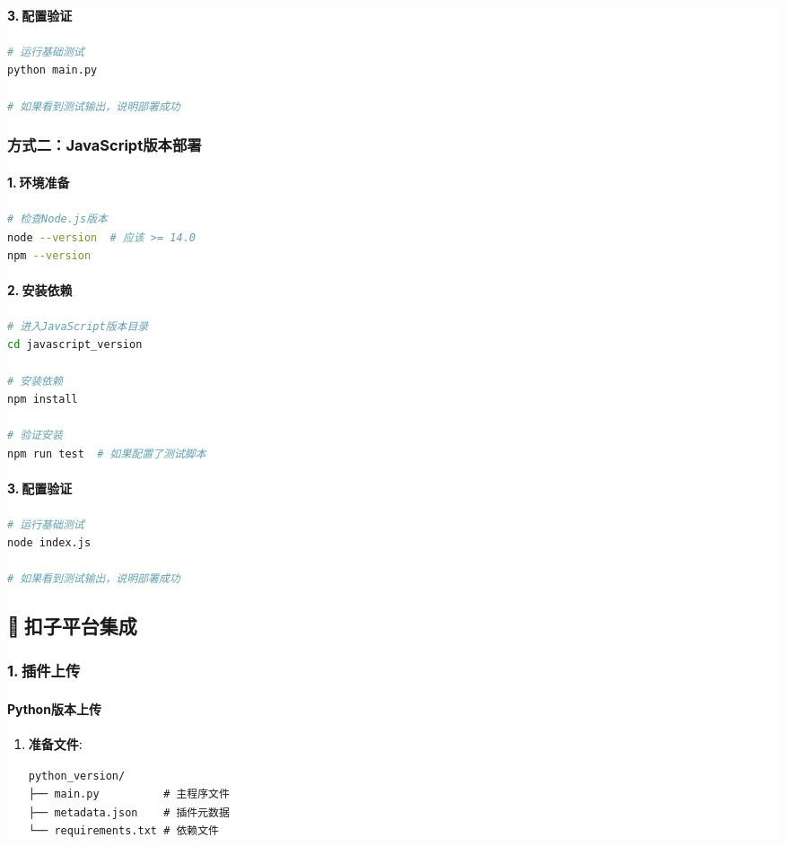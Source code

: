 #### 3. 配置验证

```bash
# 运行基础测试
python main.py

# 如果看到测试输出，说明部署成功
```

### 方式二：JavaScript版本部署

#### 1. 环境准备

```bash
# 检查Node.js版本
node --version  # 应该 >= 14.0
npm --version
```

#### 2. 安装依赖

```bash
# 进入JavaScript版本目录
cd javascript_version

# 安装依赖
npm install

# 验证安装
npm run test  # 如果配置了测试脚本
```

#### 3. 配置验证

```bash
# 运行基础测试
node index.js

# 如果看到测试输出，说明部署成功
```

## 🔧 扣子平台集成

### 1. 插件上传

#### Python版本上传

1. **准备文件**:
   ```
   python_version/
   ├── main.py          # 主程序文件
   ├── metadata.json    # 插件元数据
   └── requirements.txt # 依赖文件
   ```
